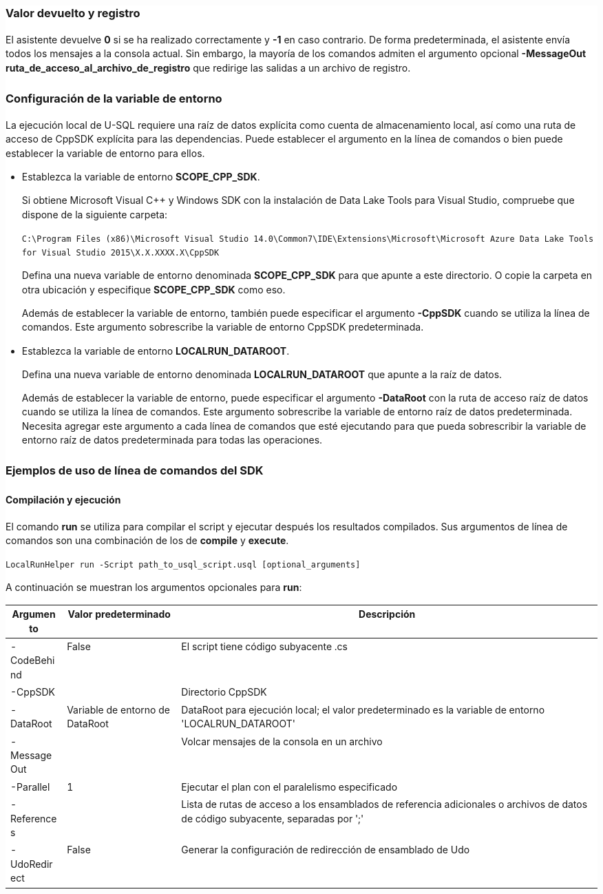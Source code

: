 ### <a name="return-value-and-logging"></a>Valor devuelto y registro

El asistente devuelve **0** si se ha realizado correctamente y **-1** en caso contrario. De forma predeterminada, el asistente envía todos los mensajes a la consola actual. Sin embargo, la mayoría de los comandos admiten el argumento opcional **-MessageOut ruta_de_acceso_al_archivo_de_registro** que redirige las salidas a un archivo de registro.

### <a name="environment-variable-configuring"></a>Configuración de la variable de entorno

La ejecución local de U-SQL requiere una raíz de datos explícita como cuenta de almacenamiento local, así como una ruta de acceso de CppSDK explícita para las dependencias. Puede establecer el argumento en la línea de comandos o bien puede establecer la variable de entorno para ellos.

- Establezca la variable de entorno **SCOPE_CPP_SDK**.

  Si obtiene Microsoft Visual C++ y Windows SDK con la instalación de Data Lake Tools para Visual Studio, compruebe que dispone de la siguiente carpeta:

    `C:\Program Files (x86)\Microsoft Visual Studio 14.0\Common7\IDE\Extensions\Microsoft\Microsoft Azure Data Lake Tools for Visual Studio 2015\X.X.XXXX.X\CppSDK`

  Defina una nueva variable de entorno denominada **SCOPE_CPP_SDK** para que apunte a este directorio. O copie la carpeta en otra ubicación y especifique **SCOPE_CPP_SDK** como eso.

  Además de establecer la variable de entorno, también puede especificar el argumento **-CppSDK** cuando se utiliza la línea de comandos. Este argumento sobrescribe la variable de entorno CppSDK predeterminada.

- Establezca la variable de entorno **LOCALRUN_DATAROOT**.

  Defina una nueva variable de entorno denominada **LOCALRUN_DATAROOT** que apunte a la raíz de datos.

  Además de establecer la variable de entorno, puede especificar el argumento **-DataRoot** con la ruta de acceso raíz de datos cuando se utiliza la línea de comandos. Este argumento sobrescribe la variable de entorno raíz de datos predeterminada. Necesita agregar este argumento a cada línea de comandos que esté ejecutando para que pueda sobrescribir la variable de entorno raíz de datos predeterminada para todas las operaciones.

### <a name="sdk-command-line-usage-samples"></a>Ejemplos de uso de línea de comandos del SDK

#### <a name="compile-and-run"></a>Compilación y ejecución

El comando **run** se utiliza para compilar el script y ejecutar después los resultados compilados. Sus argumentos de línea de comandos son una combinación de los de **compile** y **execute**.

```console
LocalRunHelper run -Script path_to_usql_script.usql [optional_arguments]
```

A continuación se muestran los argumentos opcionales para **run**:

|Argumento|Valor predeterminado|Descripción|
|--------|-------------|-----------|
|-CodeBehind|False|El script tiene código subyacente .cs|
|-CppSDK| |Directorio CppSDK|
|-DataRoot| Variable de entorno de DataRoot|DataRoot para ejecución local; el valor predeterminado es la variable de entorno 'LOCALRUN_DATAROOT'|
|-MessageOut| |Volcar mensajes de la consola en un archivo|
|-Parallel|1|Ejecutar el plan con el paralelismo especificado|
|-References| |Lista de rutas de acceso a los ensamblados de referencia adicionales o archivos de datos de código subyacente, separadas por ';'|
|-UdoRedirect|False|Generar la configuración de redirección de ensamblado de Udo|